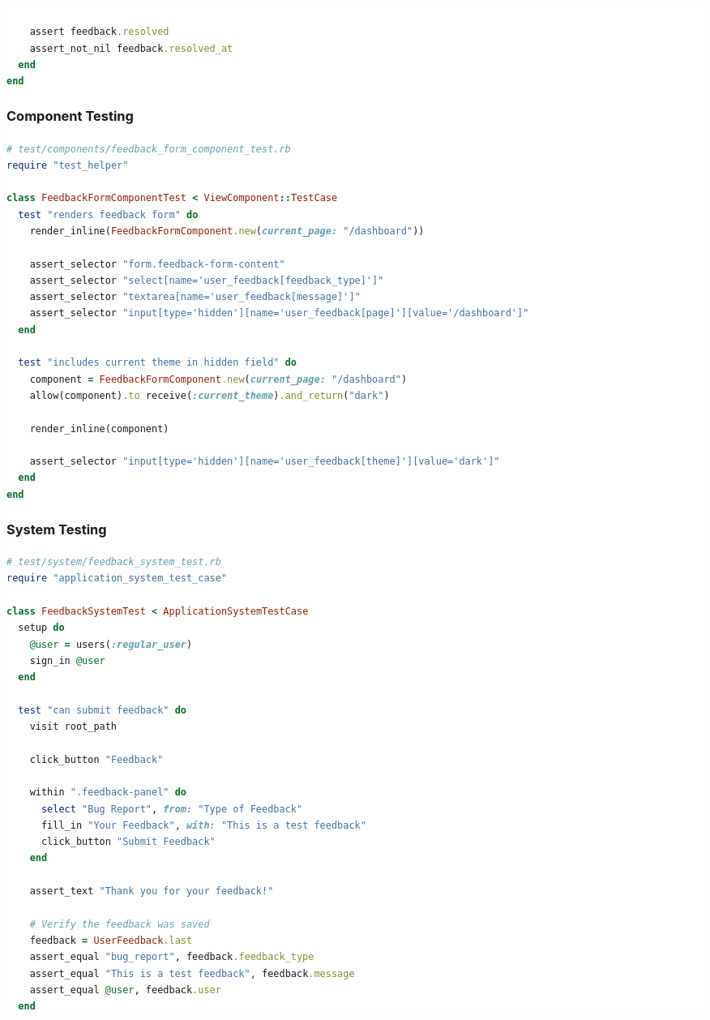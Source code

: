 ```ruby
    
    assert feedback.resolved
    assert_not_nil feedback.resolved_at
  end
end
```

### Component Testing
```ruby
# test/components/feedback_form_component_test.rb
require "test_helper"

class FeedbackFormComponentTest < ViewComponent::TestCase
  test "renders feedback form" do
    render_inline(FeedbackFormComponent.new(current_page: "/dashboard"))
    
    assert_selector "form.feedback-form-content"
    assert_selector "select[name='user_feedback[feedback_type]']"
    assert_selector "textarea[name='user_feedback[message]']"
    assert_selector "input[type='hidden'][name='user_feedback[page]'][value='/dashboard']"
  end
  
  test "includes current theme in hidden field" do
    component = FeedbackFormComponent.new(current_page: "/dashboard")
    allow(component).to receive(:current_theme).and_return("dark")
    
    render_inline(component)
    
    assert_selector "input[type='hidden'][name='user_feedback[theme]'][value='dark']"
  end
end
```

### System Testing
```ruby
# test/system/feedback_system_test.rb
require "application_system_test_case"

class FeedbackSystemTest < ApplicationSystemTestCase
  setup do
    @user = users(:regular_user)
    sign_in @user
  end
  
  test "can submit feedback" do
    visit root_path
    
    click_button "Feedback"
    
    within ".feedback-panel" do
      select "Bug Report", from: "Type of Feedback"
      fill_in "Your Feedback", with: "This is a test feedback"
      click_button "Submit Feedback"
    end
    
    assert_text "Thank you for your feedback!"
    
    # Verify the feedback was saved
    feedback = UserFeedback.last
    assert_equal "bug_report", feedback.feedback_type
    assert_equal "This is a test feedback", feedback.message
    assert_equal @user, feedback.user
  end
```